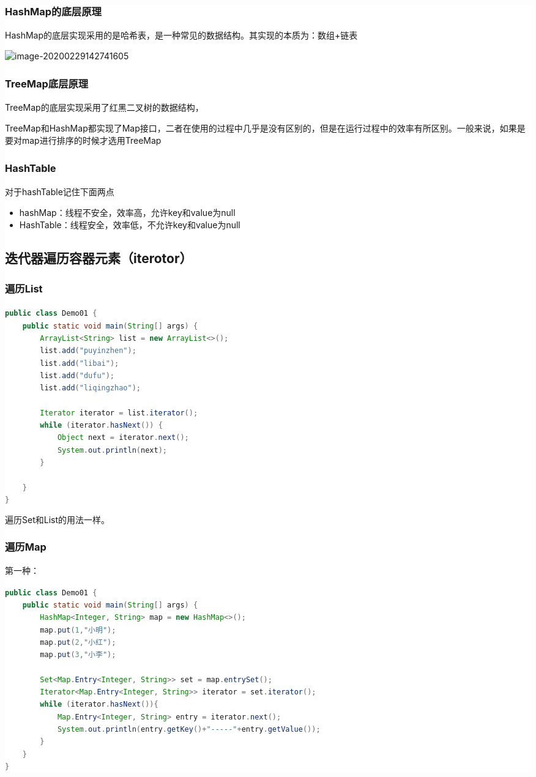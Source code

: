 ### HashMap的底层原理

HashMap的底层实现采用的是哈希表，是一种常见的数据结构。其实现的本质为：数组+链表

![image-20200229142741605](C:\Users\xiaopu\AppData\Roaming\Typora\typora-user-images\image-20200229142741605.png)

### TreeMap底层原理

TreeMap的底层实现采用了红黑二叉树的数据结构，

TreeMap和HashMap都实现了Map接口，二者在使用的过程中几乎是没有区别的，但是在运行过程中的效率有所区别。一般来说，如果是要对map进行排序的时候才选用TreeMap

### HashTable

对于hashTable记住下面两点

- hashMap：线程不安全，效率高，允许key和value为null
- HashTable：线程安全，效率低，不允许key和value为null

## 迭代器遍历容器元素（iterotor）

### 遍历List

```java
public class Demo01 {
    public static void main(String[] args) {
        ArrayList<String> list = new ArrayList<>();
        list.add("puyinzhen");
        list.add("libai");
        list.add("dufu");
        list.add("liqingzhao");

        Iterator iterator = list.iterator();
        while (iterator.hasNext()) {
            Object next = iterator.next();
            System.out.println(next);
        }

    }
}
```

遍历Set和List的用法一样。

### 遍历Map

第一种：

```java
public class Demo01 {
    public static void main(String[] args) {
        HashMap<Integer, String> map = new HashMap<>();
        map.put(1,"小明");
        map.put(2,"小红");
        map.put(3,"小李");

        Set<Map.Entry<Integer, String>> set = map.entrySet();
        Iterator<Map.Entry<Integer, String>> iterator = set.iterator();
        while (iterator.hasNext()){
            Map.Entry<Integer, String> entry = iterator.next();
            System.out.println(entry.getKey()+"-----"+entry.getValue());
        }
    }
}
```
